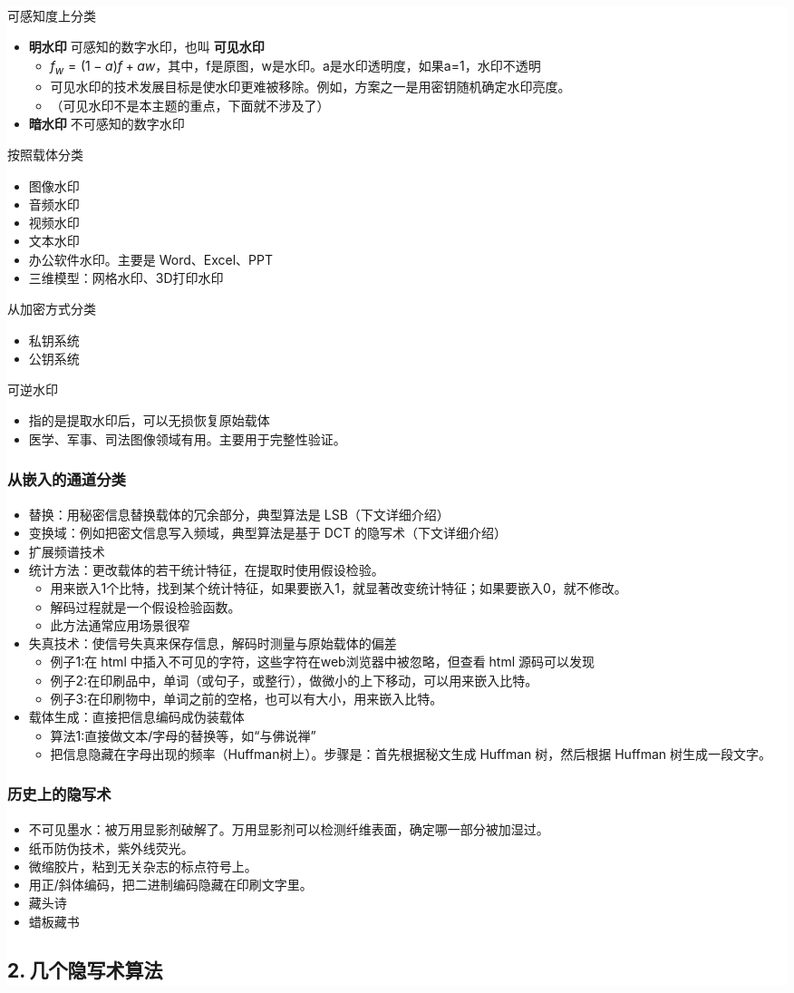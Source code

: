 
可感知度上分类
- **明水印** 可感知的数字水印，也叫 **可见水印**
    - $f_w=(1-a)f+aw$，其中，f是原图，w是水印。a是水印透明度，如果a=1，水印不透明  
    - 可见水印的技术发展目标是使水印更难被移除。例如，方案之一是用密钥随机确定水印亮度。
    - （可见水印不是本主题的重点，下面就不涉及了）
- **暗水印** 不可感知的数字水印


按照载体分类
- 图像水印
- 音频水印
- 视频水印
- 文本水印
- 办公软件水印。主要是 Word、Excel、PPT
- 三维模型：网格水印、3D打印水印


从加密方式分类
- 私钥系统
- 公钥系统

可逆水印
- 指的是提取水印后，可以无损恢复原始载体
- 医学、军事、司法图像领域有用。主要用于完整性验证。

### 从嵌入的通道分类

- 替换：用秘密信息替换载体的冗余部分，典型算法是 LSB（下文详细介绍）
- 变换域：例如把密文信息写入频域，典型算法是基于 DCT 的隐写术（下文详细介绍）
- 扩展频谱技术
- 统计方法：更改载体的若干统计特征，在提取时使用假设检验。
  - 用来嵌入1个比特，找到某个统计特征，如果要嵌入1，就显著改变统计特征；如果要嵌入0，就不修改。
  - 解码过程就是一个假设检验函数。
  - 此方法通常应用场景很窄
- 失真技术：使信号失真来保存信息，解码时测量与原始载体的偏差
  - 例子1:在 html 中插入不可见的字符，这些字符在web浏览器中被忽略，但查看 html 源码可以发现
  - 例子2:在印刷品中，单词（或句子，或整行），做微小的上下移动，可以用来嵌入比特。  
  - 例子3:在印刷物中，单词之前的空格，也可以有大小，用来嵌入比特。
- 载体生成：直接把信息编码成伪装载体
  - 算法1:直接做文本/字母的替换等，如“与佛说禅”
  - 把信息隐藏在字母出现的频率（Huffman树上）。步骤是：首先根据秘文生成 Huffman 树，然后根据 Huffman 树生成一段文字。


### 历史上的隐写术

- 不可见墨水：被万用显影剂破解了。万用显影剂可以检测纤维表面，确定哪一部分被加湿过。
- 纸币防伪技术，紫外线荧光。
- 微缩胶片，粘到无关杂志的标点符号上。
- 用正/斜体编码，把二进制编码隐藏在印刷文字里。
- 藏头诗
- 蜡板藏书

## 2. 几个隐写术算法
